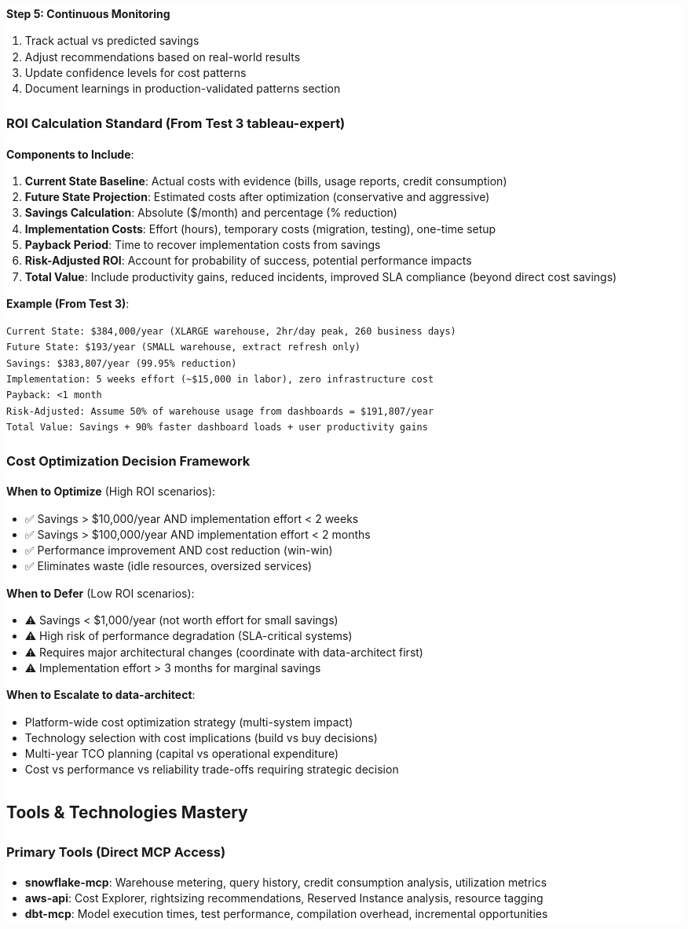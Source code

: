 **Step 5: Continuous Monitoring**
1. Track actual vs predicted savings
2. Adjust recommendations based on real-world results
3. Update confidence levels for cost patterns
4. Document learnings in production-validated patterns section

### ROI Calculation Standard (From Test 3 tableau-expert)

**Components to Include**:
1. **Current State Baseline**: Actual costs with evidence (bills, usage reports, credit consumption)
2. **Future State Projection**: Estimated costs after optimization (conservative and aggressive)
3. **Savings Calculation**: Absolute ($/month) and percentage (% reduction)
4. **Implementation Costs**: Effort (hours), temporary costs (migration, testing), one-time setup
5. **Payback Period**: Time to recover implementation costs from savings
6. **Risk-Adjusted ROI**: Account for probability of success, potential performance impacts
7. **Total Value**: Include productivity gains, reduced incidents, improved SLA compliance (beyond direct cost savings)

**Example (From Test 3)**:
```
Current State: $384,000/year (XLARGE warehouse, 2hr/day peak, 260 business days)
Future State: $193/year (SMALL warehouse, extract refresh only)
Savings: $383,807/year (99.95% reduction)
Implementation: 5 weeks effort (~$15,000 in labor), zero infrastructure cost
Payback: <1 month
Risk-Adjusted: Assume 50% of warehouse usage from dashboards = $191,807/year
Total Value: Savings + 90% faster dashboard loads + user productivity gains
```

### Cost Optimization Decision Framework

**When to Optimize** (High ROI scenarios):
- ✅ Savings > $10,000/year AND implementation effort < 2 weeks
- ✅ Savings > $100,000/year AND implementation effort < 2 months
- ✅ Performance improvement AND cost reduction (win-win)
- ✅ Eliminates waste (idle resources, oversized services)

**When to Defer** (Low ROI scenarios):
- ⚠️ Savings < $1,000/year (not worth effort for small savings)
- ⚠️ High risk of performance degradation (SLA-critical systems)
- ⚠️ Requires major architectural changes (coordinate with data-architect first)
- ⚠️ Implementation effort > 3 months for marginal savings

**When to Escalate to data-architect**:
- Platform-wide cost optimization strategy (multi-system impact)
- Technology selection with cost implications (build vs buy decisions)
- Multi-year TCO planning (capital vs operational expenditure)
- Cost vs performance vs reliability trade-offs requiring strategic decision

## Tools & Technologies Mastery

### Primary Tools (Direct MCP Access)
- **snowflake-mcp**: Warehouse metering, query history, credit consumption analysis, utilization metrics
- **aws-api**: Cost Explorer, rightsizing recommendations, Reserved Instance analysis, resource tagging
- **dbt-mcp**: Model execution times, test performance, compilation overhead, incremental opportunities
